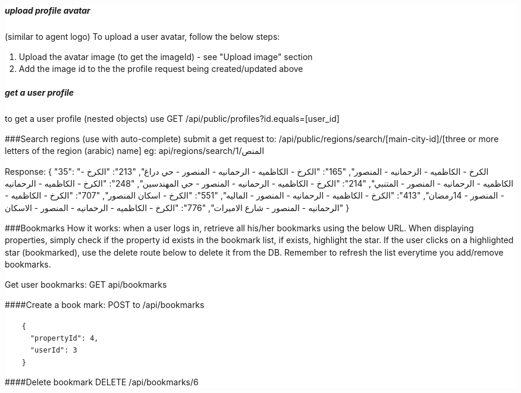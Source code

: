 ##### upload profile avatar
(similar to agent logo)
To upload a user avatar, follow the below steps: 
1. Upload the avatar image (to get the imageId) - see "Upload image" section 
2. Add the image id to the the profile request being created/updated above 

##### get a user profile
to get a user profile (nested objects) use
GET /api/public/profiles?id.equals=[user_id]

     
     
     
     
###Search regions (use with auto-complete)
submit a get request to: 
    /api/public/regions/search/[main-city-id]/[three or more letters of the region (arabic) name]
    eg: 
    api/regions/search/1/المنص     

Response: 
        {
          "35": "الكرخ - الكاظميه - الرحمانيه - المنصور",
          "165": "الكرخ - الكاظميه - الرحمانيه - المنصور - حي دراغ",
          "213": "الكرخ - الكاظميه - الرحمانيه - المنصور - المتنبي",
          "214": "الكرخ - الكاظميه - الرحمانيه - المنصور - حي المهندسين",
          "248": "الكرخ - الكاظميه - الرحمانيه - المنصور - 14رمضان",
          "413": "الكرخ - الكاظميه - الرحمانيه - المنصور - الماليه",
          "551": "الكرخ - اسكان المنصور",
          "707": "الكرخ - الكاظميه - الرحمانيه - المنصور - شارع الاميرات",
          "776": "الكرخ - الكاظميه - الرحمانيه - المنصور - الاسكان"
        }


###Bookmarks
How it works: when a user logs in, retrieve all his/her bookmarks using the below URL. 
When displaying properties, simply check if the property id exists in the bookmark list, if exists, highlight the star. 
If the user clicks on a highlighted star (bookmarked), use the delete route below to delete it from the DB. 
Remember to refresh the list everytime you add/remove bookmarks. 

Get user bookmarks: 
GET api/bookmarks

####Create a book mark: 
POST to /api/bookmarks

        {
          "propertyId": 4,
          "userId": 3
        }
        
####Delete bookmark
DELETE /api/bookmarks/6

         